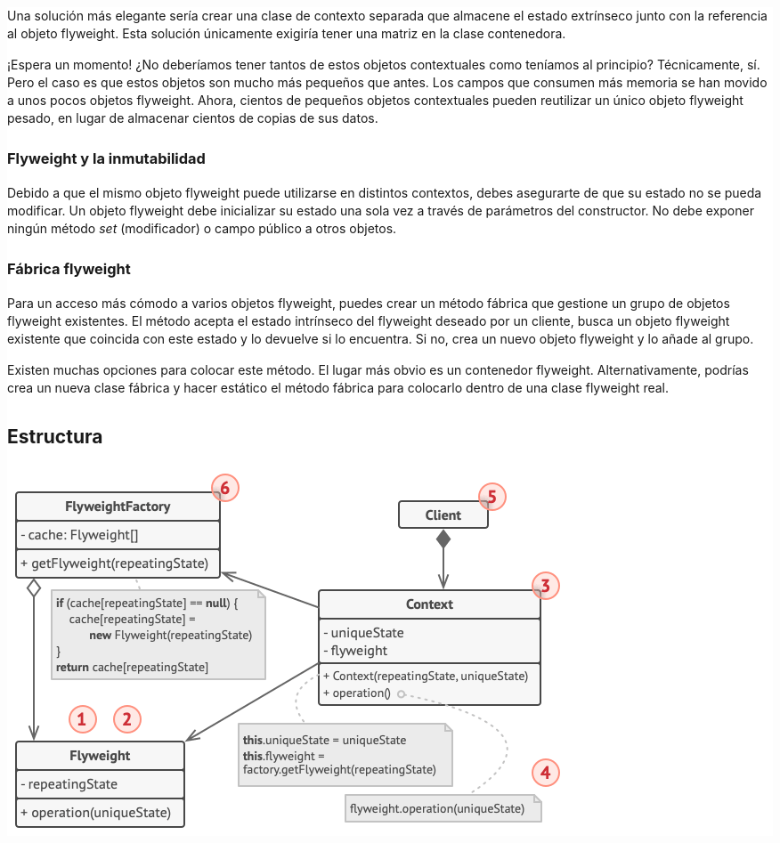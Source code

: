 
Una solución más elegante sería crear una clase de contexto separada que almacene el estado extrínseco junto con la referencia al objeto flyweight. Esta solución únicamente exigiría tener una matriz en la clase contenedora.

¡Espera un momento! ¿No deberíamos tener tantos de estos objetos contextuales como teníamos al principio? Técnicamente, sí. Pero el caso es que estos objetos son mucho más pequeños que antes. Los campos que consumen más memoria se han movido a unos pocos objetos flyweight. Ahora, cientos de pequeños objetos contextuales pueden reutilizar un único objeto flyweight pesado, en lugar de almacenar cientos de copias de sus datos.

### **Flyweight y la inmutabilidad**

Debido a que el mismo objeto flyweight puede utilizarse en distintos contextos, debes asegurarte de que su estado no se pueda modificar. Un objeto flyweight debe inicializar su estado una sola vez a través de parámetros del constructor. No debe exponer ningún método *set* (modificador) o campo público a otros objetos.

### **Fábrica flyweight**

Para un acceso más cómodo a varios objetos flyweight, puedes crear un método fábrica que gestione un grupo de objetos flyweight existentes. El método acepta el estado intrínseco del flyweight deseado por un cliente, busca un objeto flyweight existente que coincida con este estado y lo devuelve si lo encuentra. Si no, crea un nuevo objeto flyweight y lo añade al grupo.

Existen muchas opciones para colocar este método. El lugar más obvio es un contenedor flyweight. Alternativamente, podrías crea un nueva clase fábrica y hacer estático el método fábrica para colocarlo dentro de una clase flyweight real.

## **Estructura**

![Untitled](Flyweight%20Pattern%2068043a88ca3b49c9bcbe7612ef01a25c/Untitled%205.png)
